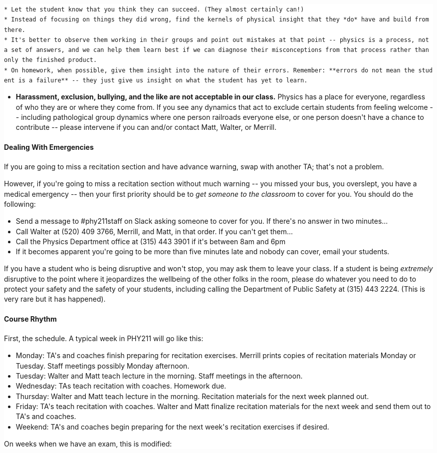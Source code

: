     * Let the student know that you think they can succeed. (They almost certainly can!)
    * Instead of focusing on things they did wrong, find the kernels of physical insight that they *do* have and build from there. 
    * It's better to observe them working in their groups and point out mistakes at that point -- physics is a process, not a set of answers, and we can help them learn best if we can diagnose their misconceptions from that process rather than only the finished product.
    * On homework, when possible, give them insight into the nature of their errors. Remember: **errors do not mean the student is a failure** -- they just give us insight on what the student has yet to learn.
    
* **Harassment, exclusion, bullying, and the like are not acceptable in our class.** Physics has a place for everyone, regardless of who they are or where they come from. If you see any dynamics that act to exclude certain students from feeling welcome -- including pathological group dynamics where one person railroads everyone else, or one person doesn't have a chance to contribute -- please intervene if you can and/or contact Matt, Walter, or Merrill.


#### Dealing With Emergencies

If you are going to miss a recitation section and have advance warning, swap with another TA; that's not a problem.

However, if you're going to miss a recitation section without much warning -- you missed your bus, you overslept, you have a medical emergency -- then your first priority should be to *get someone to the classroom* to cover for you. You should do the following:

* Send a message to #phy211staff on Slack asking someone to cover for you. If there's no answer in two minutes...
* Call Walter at (520) 409 3766, Merrill, and Matt, in that order. If you can't get them...
* Call the Physics Department office at (315) 443 3901 if it's between 8am and 6pm
* If it becomes apparent you're going to be more than five minutes late and nobody can cover, email your students.

If you have a student who is being disruptive and won't stop, you may ask them to leave your class. If a student is being *extremely* disruptive to the point where it jeopardizes the wellbeing of the other folks in the room, please do whatever you need to do to protect your safety and the safety of your students, including calling the Department of Public Safety at (315) 443 2224. (This is very rare but it has happened).


#### Course Rhythm

First, the schedule. A typical week in PHY211 will go like this:

* Monday: TA's and coaches finish preparing for recitation exercises. Merrill prints copies of recitation materials Monday or Tuesday. Staff meetings possibly Monday afternoon.
* Tuesday: Walter and Matt teach lecture in the morning. Staff meetings in the afternoon.
* Wednesday: TAs teach recitation with coaches. Homework due.
* Thursday: Walter and Matt teach lecture in the morning. Recitation materials for the next week planned out.
* Friday: TA's teach recitation with coaches. Walter and Matt finalize recitation materials for the next week and send them out to TA's and coaches.
* Weekend: TA's and coaches begin preparing for the next week's recitation exercises if desired.

On weeks when we have an exam, this is modified:
